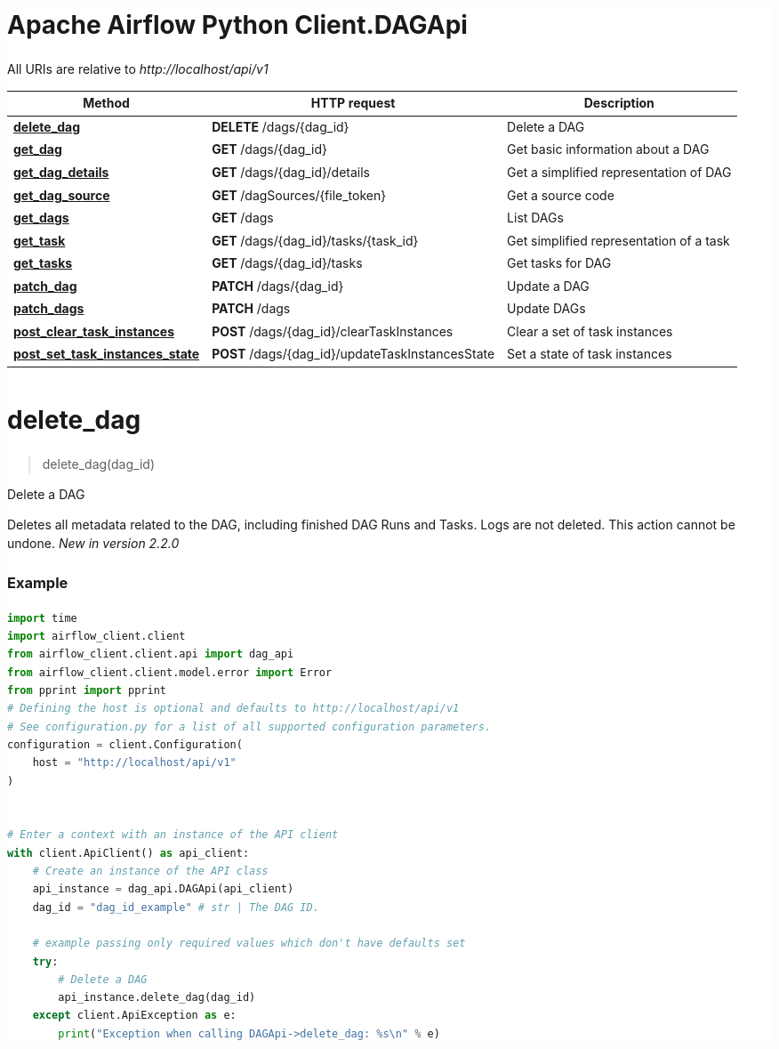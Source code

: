 

# Apache Airflow Python Client.DAGApi

All URIs are relative to *http://localhost/api/v1*

Method | HTTP request | Description
------------- | ------------- | -------------
[**delete_dag**](DAGApi.md#delete_dag) | **DELETE** /dags/{dag_id} | Delete a DAG
[**get_dag**](DAGApi.md#get_dag) | **GET** /dags/{dag_id} | Get basic information about a DAG
[**get_dag_details**](DAGApi.md#get_dag_details) | **GET** /dags/{dag_id}/details | Get a simplified representation of DAG
[**get_dag_source**](DAGApi.md#get_dag_source) | **GET** /dagSources/{file_token} | Get a source code
[**get_dags**](DAGApi.md#get_dags) | **GET** /dags | List DAGs
[**get_task**](DAGApi.md#get_task) | **GET** /dags/{dag_id}/tasks/{task_id} | Get simplified representation of a task
[**get_tasks**](DAGApi.md#get_tasks) | **GET** /dags/{dag_id}/tasks | Get tasks for DAG
[**patch_dag**](DAGApi.md#patch_dag) | **PATCH** /dags/{dag_id} | Update a DAG
[**patch_dags**](DAGApi.md#patch_dags) | **PATCH** /dags | Update DAGs
[**post_clear_task_instances**](DAGApi.md#post_clear_task_instances) | **POST** /dags/{dag_id}/clearTaskInstances | Clear a set of task instances
[**post_set_task_instances_state**](DAGApi.md#post_set_task_instances_state) | **POST** /dags/{dag_id}/updateTaskInstancesState | Set a state of task instances


# **delete_dag**
> delete_dag(dag_id)

Delete a DAG

Deletes all metadata related to the DAG, including finished DAG Runs and Tasks. Logs are not deleted. This action cannot be undone.  *New in version 2.2.0* 

### Example


```python
import time
import airflow_client.client
from airflow_client.client.api import dag_api
from airflow_client.client.model.error import Error
from pprint import pprint
# Defining the host is optional and defaults to http://localhost/api/v1
# See configuration.py for a list of all supported configuration parameters.
configuration = client.Configuration(
    host = "http://localhost/api/v1"
)


# Enter a context with an instance of the API client
with client.ApiClient() as api_client:
    # Create an instance of the API class
    api_instance = dag_api.DAGApi(api_client)
    dag_id = "dag_id_example" # str | The DAG ID.

    # example passing only required values which don't have defaults set
    try:
        # Delete a DAG
        api_instance.delete_dag(dag_id)
    except client.ApiException as e:
        print("Exception when calling DAGApi->delete_dag: %s\n" % e)
```
